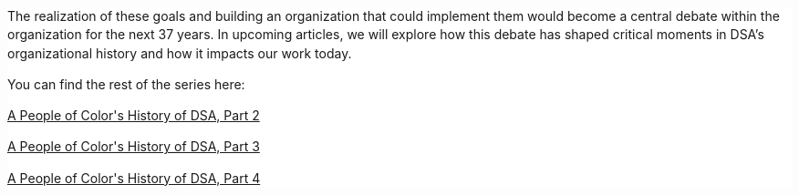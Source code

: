 The realization of these goals and building an organization that could implement them would become a central debate within the organization for the next 37 years. In upcoming articles, we will explore how this debate has shaped critical moments in DSA’s organizational history and how it impacts our work today.

You can find the rest of the series here:

[A People of Color's History of DSA, Part 2](/blog/2019/09/11/a-people-of-color-s-history-of-dsa-part-2-dsa-enters-the-80s/)

[A People of Color's History of DSA, Part 3](/blog/2019/12/04/a-people-of-color-s-history-of-dsa-part-3-dsa-and-the-first-rainbow-coalition/)

[A People of Color's History of DSA, Part 4](/blog/2020/07/06/a-people-of-color-s-history-of-dsa-part-4-DSA-Looks-Inward/)
